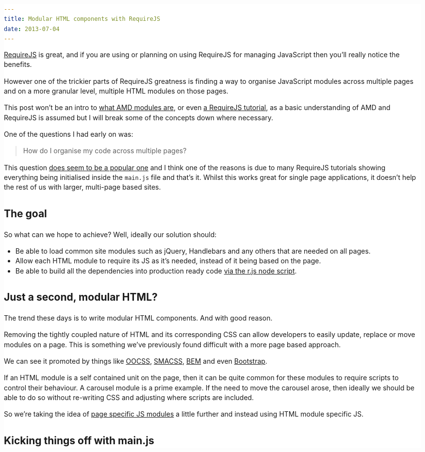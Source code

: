 ```yaml
---
title: Modular HTML components with RequireJS
date: 2013-07-04
---
```


[RequireJS][1] is great, and if you are using or planning on using RequireJS for managing JavaScript then you&#8217;ll really notice the benefits.

However one of the trickier parts of RequireJS greatness is finding a way to organise JavaScript modules across multiple pages and on a more granular level, multiple HTML modules on those pages.

This post won&#8217;t be an intro to [what AMD modules are][2], or even [a RequireJS tutorial][3], as a basic understanding of AMD and RequireJS is assumed but I will break some of the concepts down where necessary.

One of the questions I had early on was:

> How do I organise my code across multiple pages?

This question [does seem to be a popular one][4] and I think one of the reasons is due to many RequireJS tutorials showing everything being initialised inside the `main.js` file and that&#8217;s it. Whilst this works great for single page applications, it doesn&#8217;t help the rest of us with larger, multi-page based sites.

## The goal

So what can we hope to achieve? Well, ideally our solution should:

*   Be able to load common site modules such as jQuery, Handlebars and any others that are needed on all pages.
*   Allow each HTML module to require its JS as it&#8217;s needed, instead of it being based on the page.
*   Be able to build all the dependencies into production ready code [via the r.js node script][5].

## Just a second, modular HTML?

The trend these days is to write modular HTML components. And with good reason.

Removing the tightly coupled nature of HTML and its corresponding CSS can allow developers to easily update, replace or move modules on a page. This is something we&#8217;ve previously found difficult with a more page based approach.

We can see it promoted by things like [OOCSS][6], [SMACSS][7], [BEM][8] and even [Bootstrap][9].

If an HTML module is a self contained unit on the page, then it can be quite common for these modules to require scripts to control their behaviour. A carousel module is a prime example. If the need to move the carousel arose, then ideally we should be able to do so without re-writing CSS and adjusting where scripts are included.

So we&#8217;re taking the idea of [page specific JS modules][10] a little further and instead using HTML module specific JS.

## Kicking things off with main.js


 [1]: http://requirejs.org/
 [2]: http://addyosmani.com/writing-modular-js/
 [3]: http://requirejs.org/docs/api.html#usage
 [4]: http://stackoverflow.com/questions/10815454/how-does-requirejs-work-with-multiple-pages-and-partial-views
 [5]: http://requirejs.org/docs/optimization.html
 [6]: http://coding.smashingmagazine.com/2011/12/12/an-introduction-to-object-oriented-css-oocss/
 [7]: http://smacss.com/
 [8]: http://coding.smashingmagazine.com/2012/04/16/a-new-front-end-methodology-bem/
 [9]: http://twitter.github.io/bootstrap/components.html#media
 [10]: https://github.com/requirejs/example-multipage
 [11]: http://requirejs.org/docs/api.html#config
 [12]: http://requirejs.org/docs/api.html#modulename
 [13]: http://requirejs.org/docs/whyamd.html#sugar
 [14]: https://github.com/simonsmith/flight-demo/blob/master/app/app.js
 [15]: https://github.com/simonsmith/flight-demo/blob/master/app/main.js
 [16]: https://github.com/simonsmith/modular-html-requirejs
 [17]: https://github.com/jrburke/r.js/blob/master/build/example.build.js
 [18]: https://github.com/simonsmith/modular-html-requirejs/blob/master/build.js
 [19]: http://requirejs.org/docs/optimization.html#basics
 [20]: http://gruntjs.com
 [21]: https://github.com/requirejs/example-multipage-shim
 [22]: https://github.com/gruntjs/grunt-contrib-requirejs
 [23]: https://twitter.com/jrburke